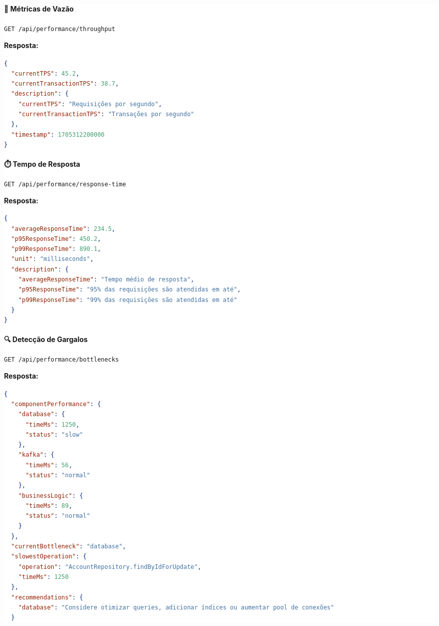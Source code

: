 #### 🚀 **Métricas de Vazão**
```bash
GET /api/performance/throughput
```
**Resposta:**
```json
{
  "currentTPS": 45.2,
  "currentTransactionTPS": 38.7,
  "description": {
    "currentTPS": "Requisições por segundo",
    "currentTransactionTPS": "Transações por segundo"
  },
  "timestamp": 1705312200000
}
```

#### ⏱️ **Tempo de Resposta**
```bash
GET /api/performance/response-time
```
**Resposta:**
```json
{
  "averageResponseTime": 234.5,
  "p95ResponseTime": 450.2,
  "p99ResponseTime": 890.1,
  "unit": "milliseconds",
  "description": {
    "averageResponseTime": "Tempo médio de resposta",
    "p95ResponseTime": "95% das requisições são atendidas em até",
    "p99ResponseTime": "99% das requisições são atendidas em até"
  }
}
```

#### 🔍 **Detecção de Gargalos**
```bash
GET /api/performance/bottlenecks
```
**Resposta:**
```json
{
  "componentPerformance": {
    "database": {
      "timeMs": 1250,
      "status": "slow"
    },
    "kafka": {
      "timeMs": 56,
      "status": "normal"
    },
    "businessLogic": {
      "timeMs": 89,
      "status": "normal"
    }
  },
  "currentBottleneck": "database",
  "slowestOperation": {
    "operation": "AccountRepository.findByIdForUpdate",
    "timeMs": 1250
  },
  "recommendations": {
    "database": "Considere otimizar queries, adicionar índices ou aumentar pool de conexões"
  }
```
